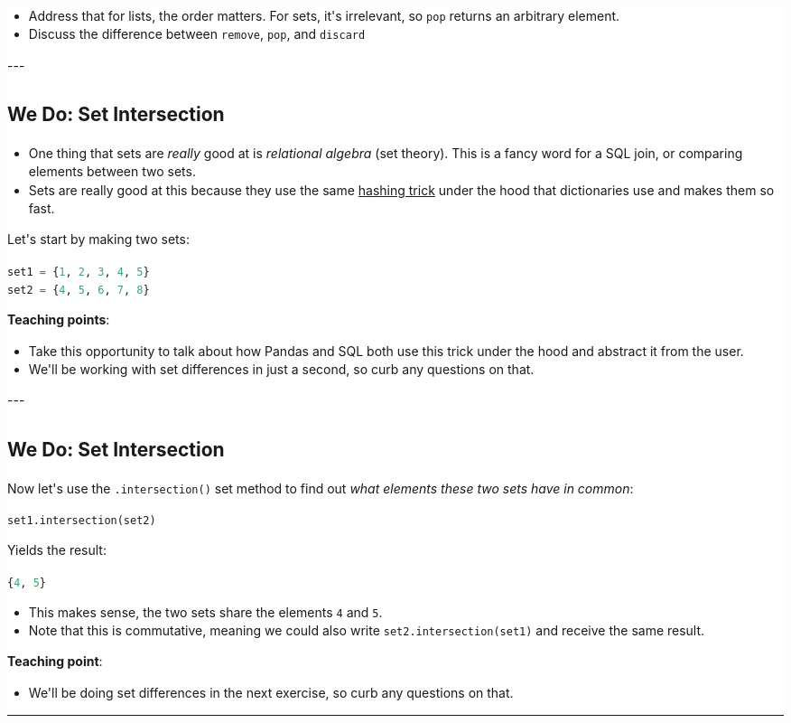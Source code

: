 - Address that for lists, the order matters. For sets, it's irrelevant, so `pop` returns an arbitrary element.
- Discuss the difference between `remove`, `pop`, and `discard`

</aside>
---

## We Do: Set Intersection

- One thing that sets are _really_ good at is _relational algebra_ (set theory). This is a fancy word for a SQL join, or comparing elements between two sets.
- Sets are really good at this because they use the same [hashing trick](https://en.wikipedia.org/wiki/Hash_table) under the hood that dictionaries use and makes them so fast.

Let's start by making two sets:
```python
set1 = {1, 2, 3, 4, 5}
set2 = {4, 5, 6, 7, 8}
```

<aside class="notes">

**Teaching points**:

- Take this opportunity to talk about how Pandas and SQL both use this trick under the hood and abstract it from the user.
- We'll be working with set differences in just a second, so curb any questions on that.

</aside>
---

## We Do: Set Intersection


Now let's use the `.intersection()` set method to find out _what elements these two sets have in common_:
```python
set1.intersection(set2)
```

Yields the result:
```python
{4, 5}
```

- This makes sense, the two sets share the elements `4` and `5`.
- Note that this is commutative, meaning we could also write `set2.intersection(set1)` and receive the same result.

<aside class="notes">

**Teaching point**:

- We'll be doing set differences in the next exercise, so curb any questions on that.

</aside>

---
